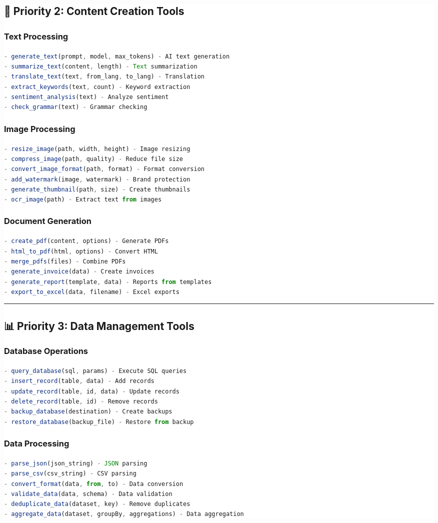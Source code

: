 
## 🎨 **Priority 2: Content Creation Tools**

### **Text Processing**
```typescript
- generate_text(prompt, model, max_tokens) - AI text generation
- summarize_text(content, length) - Text summarization
- translate_text(text, from_lang, to_lang) - Translation
- extract_keywords(text, count) - Keyword extraction
- sentiment_analysis(text) - Analyze sentiment
- check_grammar(text) - Grammar checking
```

### **Image Processing**
```typescript
- resize_image(path, width, height) - Image resizing
- compress_image(path, quality) - Reduce file size
- convert_image_format(path, format) - Format conversion
- add_watermark(image, watermark) - Brand protection
- generate_thumbnail(path, size) - Create thumbnails
- ocr_image(path) - Extract text from images
```

### **Document Generation**
```typescript
- create_pdf(content, options) - Generate PDFs
- html_to_pdf(html, options) - Convert HTML
- merge_pdfs(files) - Combine PDFs
- generate_invoice(data) - Create invoices
- generate_report(template, data) - Reports from templates
- export_to_excel(data, filename) - Excel exports
```

---

## 📊 **Priority 3: Data Management Tools**

### **Database Operations**
```typescript
- query_database(sql, params) - Execute SQL queries
- insert_record(table, data) - Add records
- update_record(table, id, data) - Update records
- delete_record(table, id) - Remove records
- backup_database(destination) - Create backups
- restore_database(backup_file) - Restore from backup
```

### **Data Processing**
```typescript
- parse_json(json_string) - JSON parsing
- parse_csv(csv_string) - CSV parsing
- convert_format(data, from, to) - Data conversion
- validate_data(data, schema) - Data validation
- deduplicate_data(dataset, key) - Remove duplicates
- aggregate_data(dataset, groupBy, aggregations) - Data aggregation
```
